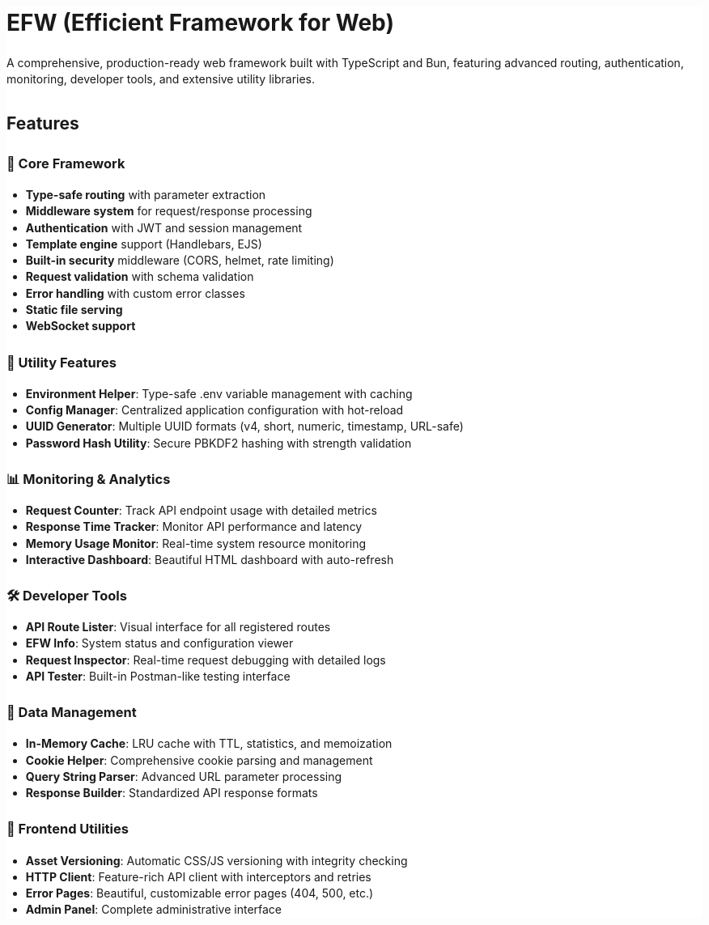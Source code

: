 # EFW (Efficient Framework for Web)

A comprehensive, production-ready web framework built with TypeScript and Bun, featuring advanced routing, authentication, monitoring, developer tools, and extensive utility libraries.

## Features

### 🚀 Core Framework
- **Type-safe routing** with parameter extraction
- **Middleware system** for request/response processing
- **Authentication** with JWT and session management
- **Template engine** support (Handlebars, EJS)
- **Built-in security** middleware (CORS, helmet, rate limiting)
- **Request validation** with schema validation
- **Error handling** with custom error classes
- **Static file serving**
- **WebSocket support**

### 🔧 Utility Features
- **Environment Helper**: Type-safe .env variable management with caching
- **Config Manager**: Centralized application configuration with hot-reload
- **UUID Generator**: Multiple UUID formats (v4, short, numeric, timestamp, URL-safe)
- **Password Hash Utility**: Secure PBKDF2 hashing with strength validation

### 📊 Monitoring & Analytics
- **Request Counter**: Track API endpoint usage with detailed metrics
- **Response Time Tracker**: Monitor API performance and latency
- **Memory Usage Monitor**: Real-time system resource monitoring
- **Interactive Dashboard**: Beautiful HTML dashboard with auto-refresh

### 🛠️ Developer Tools
- **API Route Lister**: Visual interface for all registered routes
- **EFW Info**: System status and configuration viewer
- **Request Inspector**: Real-time request debugging with detailed logs
- **API Tester**: Built-in Postman-like testing interface

### 💾 Data Management
- **In-Memory Cache**: LRU cache with TTL, statistics, and memoization
- **Cookie Helper**: Comprehensive cookie parsing and management
- **Query String Parser**: Advanced URL parameter processing
- **Response Builder**: Standardized API response formats

### 🎨 Frontend Utilities
- **Asset Versioning**: Automatic CSS/JS versioning with integrity checking
- **HTTP Client**: Feature-rich API client with interceptors and retries
- **Error Pages**: Beautiful, customizable error pages (404, 500, etc.)
- **Admin Panel**: Complete administrative interface
